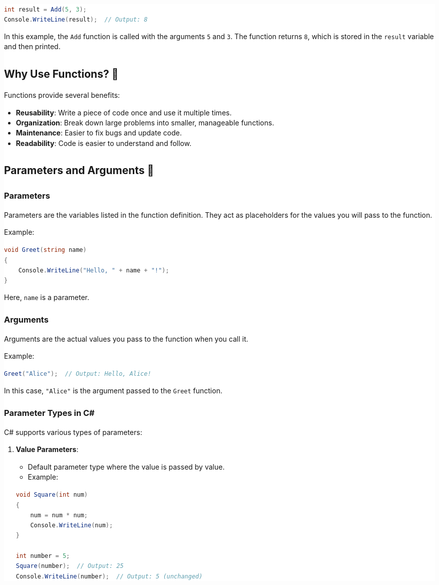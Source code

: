 ```csharp
int result = Add(5, 3);
Console.WriteLine(result);  // Output: 8
```

In this example, the `Add` function is called with the arguments `5` and `3`. The function returns `8`, which is stored in the `result` variable and then printed.

## Why Use Functions? 🌟

Functions provide several benefits:

- **Reusability**: Write a piece of code once and use it multiple times.
- **Organization**: Break down large problems into smaller, manageable functions.
- **Maintenance**: Easier to fix bugs and update code.
- **Readability**: Code is easier to understand and follow.

## Parameters and Arguments 🎯

### Parameters

Parameters are the variables listed in the function definition. They act as placeholders for the values you will pass to the function.

Example:

```csharp
void Greet(string name)
{
    Console.WriteLine("Hello, " + name + "!");
}
```

Here, `name` is a parameter.

### Arguments

Arguments are the actual values you pass to the function when you call it.

Example:

```csharp
Greet("Alice");  // Output: Hello, Alice!
```

In this case, `"Alice"` is the argument passed to the `Greet` function.

### Parameter Types in C#

C# supports various types of parameters:

1. **Value Parameters**:
   - Default parameter type where the value is passed by value.
   - Example:

   ```csharp
   void Square(int num)
   {
       num = num * num;
       Console.WriteLine(num);
   }

   int number = 5;
   Square(number);  // Output: 25
   Console.WriteLine(number);  // Output: 5 (unchanged)
   ```

